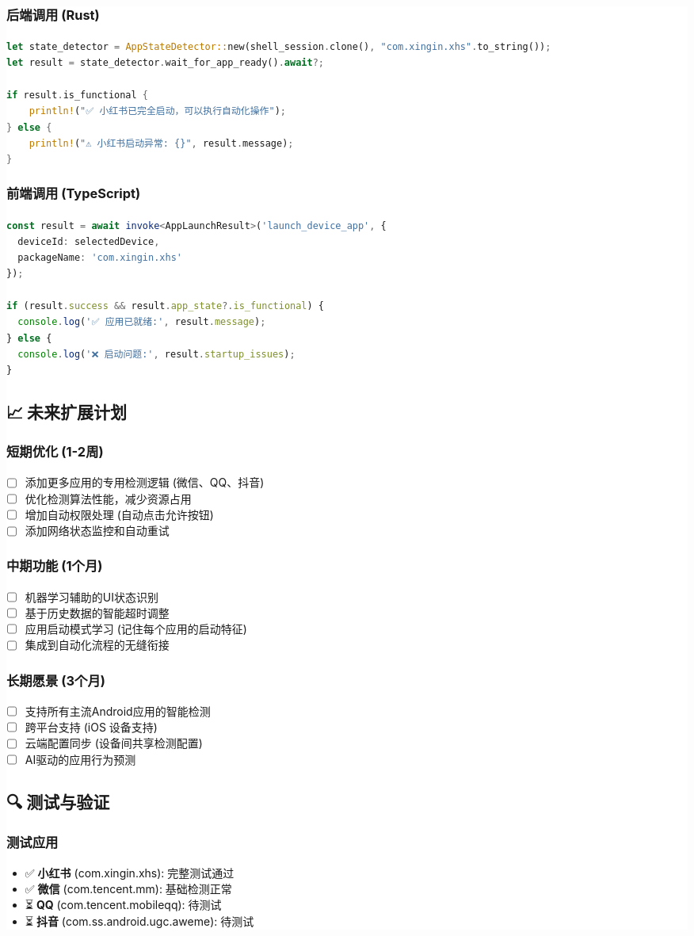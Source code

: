 ### 后端调用 (Rust)
```rust
let state_detector = AppStateDetector::new(shell_session.clone(), "com.xingin.xhs".to_string());
let result = state_detector.wait_for_app_ready().await?;

if result.is_functional {
    println!("✅ 小红书已完全启动，可以执行自动化操作");
} else {
    println!("⚠️ 小红书启动异常: {}", result.message);
}
```

### 前端调用 (TypeScript)
```typescript
const result = await invoke<AppLaunchResult>('launch_device_app', {
  deviceId: selectedDevice,
  packageName: 'com.xingin.xhs'
});

if (result.success && result.app_state?.is_functional) {
  console.log('✅ 应用已就绪:', result.message);
} else {
  console.log('❌ 启动问题:', result.startup_issues);
}
```

## 📈 未来扩展计划

### 短期优化 (1-2周)
- [ ] 添加更多应用的专用检测逻辑 (微信、QQ、抖音)
- [ ] 优化检测算法性能，减少资源占用
- [ ] 增加自动权限处理 (自动点击允许按钮)
- [ ] 添加网络状态监控和自动重试

### 中期功能 (1个月)
- [ ] 机器学习辅助的UI状态识别
- [ ] 基于历史数据的智能超时调整
- [ ] 应用启动模式学习 (记住每个应用的启动特征)
- [ ] 集成到自动化流程的无缝衔接

### 长期愿景 (3个月)
- [ ] 支持所有主流Android应用的智能检测
- [ ] 跨平台支持 (iOS 设备支持)
- [ ] 云端配置同步 (设备间共享检测配置)
- [ ] AI驱动的应用行为预测

## 🔍 测试与验证

### 测试应用
- ✅ **小红书** (com.xingin.xhs): 完整测试通过
- ✅ **微信** (com.tencent.mm): 基础检测正常
- ⏳ **QQ** (com.tencent.mobileqq): 待测试
- ⏳ **抖音** (com.ss.android.ugc.aweme): 待测试
